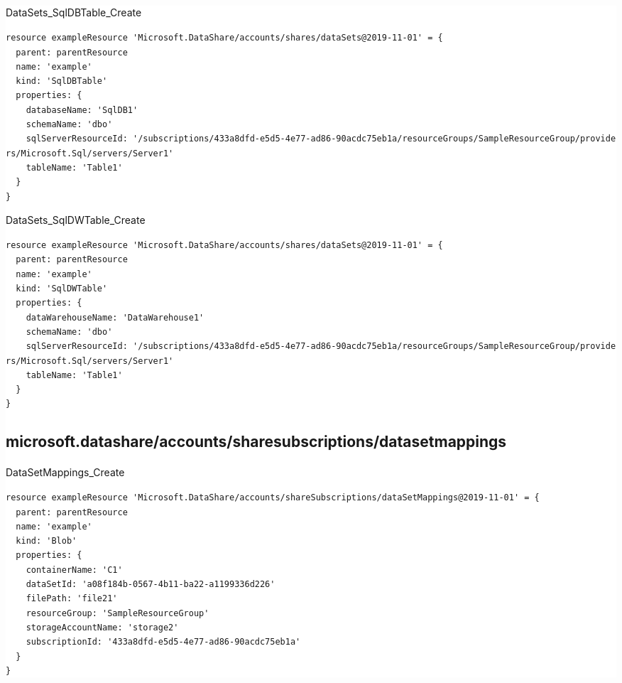 DataSets_SqlDBTable_Create
```bicep
resource exampleResource 'Microsoft.DataShare/accounts/shares/dataSets@2019-11-01' = {
  parent: parentResource 
  name: 'example'
  kind: 'SqlDBTable'
  properties: {
    databaseName: 'SqlDB1'
    schemaName: 'dbo'
    sqlServerResourceId: '/subscriptions/433a8dfd-e5d5-4e77-ad86-90acdc75eb1a/resourceGroups/SampleResourceGroup/providers/Microsoft.Sql/servers/Server1'
    tableName: 'Table1'
  }
}
```

DataSets_SqlDWTable_Create
```bicep
resource exampleResource 'Microsoft.DataShare/accounts/shares/dataSets@2019-11-01' = {
  parent: parentResource 
  name: 'example'
  kind: 'SqlDWTable'
  properties: {
    dataWarehouseName: 'DataWarehouse1'
    schemaName: 'dbo'
    sqlServerResourceId: '/subscriptions/433a8dfd-e5d5-4e77-ad86-90acdc75eb1a/resourceGroups/SampleResourceGroup/providers/Microsoft.Sql/servers/Server1'
    tableName: 'Table1'
  }
}
```

## microsoft.datashare/accounts/sharesubscriptions/datasetmappings

DataSetMappings_Create
```bicep
resource exampleResource 'Microsoft.DataShare/accounts/shareSubscriptions/dataSetMappings@2019-11-01' = {
  parent: parentResource 
  name: 'example'
  kind: 'Blob'
  properties: {
    containerName: 'C1'
    dataSetId: 'a08f184b-0567-4b11-ba22-a1199336d226'
    filePath: 'file21'
    resourceGroup: 'SampleResourceGroup'
    storageAccountName: 'storage2'
    subscriptionId: '433a8dfd-e5d5-4e77-ad86-90acdc75eb1a'
  }
}
```
